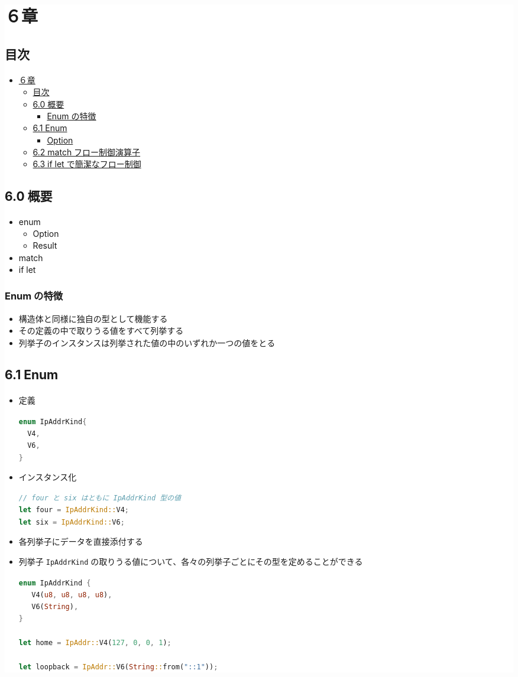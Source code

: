 # ６章
## 目次
- [６章](#６章)
  - [目次](#目次)
  - [6.0 概要](#60-概要)
    - [Enum の特徴](#enum-の特徴)
  - [6.1 Enum](#61-enum)
    - [Option](#option)
  - [6.2 match フロー制御演算子](#62-match-フロー制御演算子)
  - [6.3 if let で簡潔なフロー制御](#63-if-let-で簡潔なフロー制御)

## 6.0 概要
- enum
  - Option
  - Result
- match
- if let

### Enum の特徴
- 構造体と同様に独自の型として機能する
- その定義の中で取りうる値をすべて列挙する
- 列挙子のインスタンスは列挙された値の中のいずれか一つの値をとる

## 6.1 Enum
- 定義
  ```rust
  enum IpAddrKind{
    V4,
    V6,
  }
  ```

- インスタンス化
  ```rust
  // four と six はともに IpAddrKind 型の値
  let four = IpAddrKind::V4;
  let six = IpAddrKind::V6;
  ```

- 各列挙子にデータを直接添付する
- 列挙子 `IpAddrKind` の取りうる値について、各々の列挙子ごとにその型を定めることができる
  ```rust
  enum IpAddrKind {
     V4(u8, u8, u8, u8),
     V6(String),
  }

  let home = IpAddr::V4(127, 0, 0, 1);

  let loopback = IpAddr::V6(String::from("::1"));
  ```
